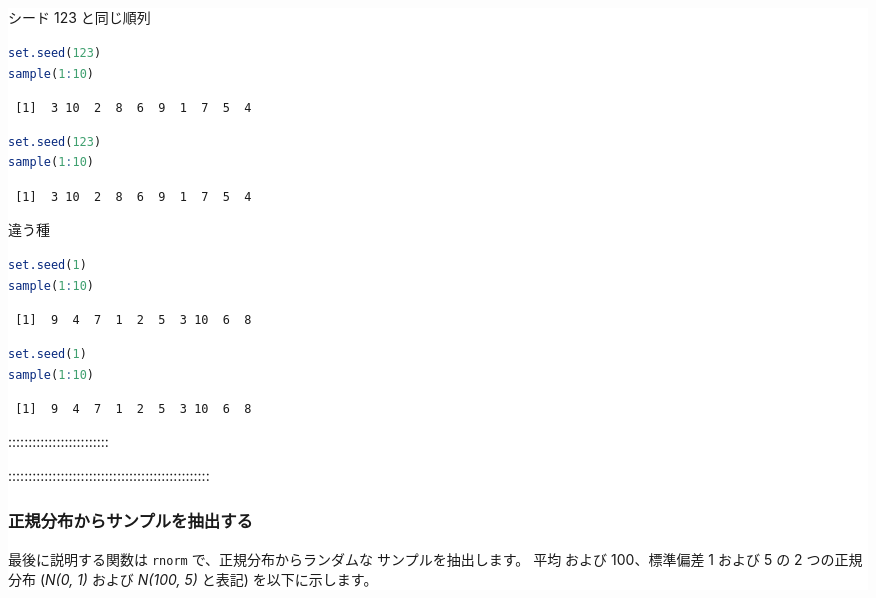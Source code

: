 シード 123 と同じ順列


``` r
set.seed(123)
sample(1:10)
```

``` output
 [1]  3 10  2  8  6  9  1  7  5  4
```

``` r
set.seed(123)
sample(1:10)
```

``` output
 [1]  3 10  2  8  6  9  1  7  5  4
```

違う種


``` r
set.seed(1)
sample(1:10)
```

``` output
 [1]  9  4  7  1  2  5  3 10  6  8
```

``` r
set.seed(1)
sample(1:10)
```

``` output
 [1]  9  4  7  1  2  5  3 10  6  8
```

:::::::::::::::::::::::::

::::::::::::::::::::::::::::::::::::::::::::::::::

### 正規分布からサンプルを抽出する

最後に説明する関数は `rnorm` で、正規分布からランダムな
サンプルを抽出します。 平均
および 100、標準偏差 1 および 5 の 2 つの正規分布 (_N(0, 1)_ および
_N(100, 5)_ と表記) を以下に示します。

<div class="figure" style="text-align: center">